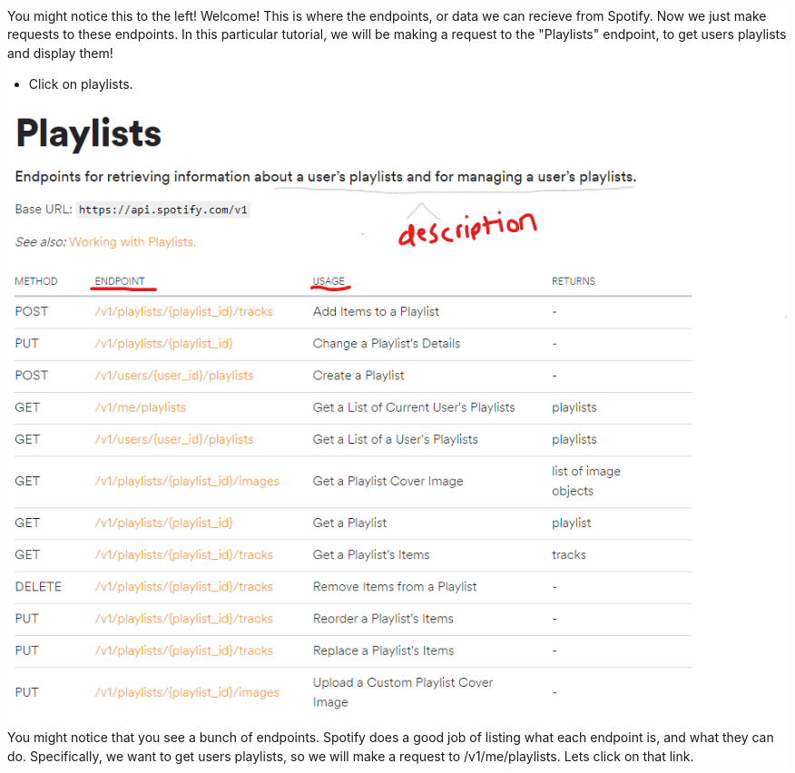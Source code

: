 You might notice this to the left! Welcome! This is where the endpoints, or data we can recieve from Spotify. Now we just make requests to these endpoints. In this particular tutorial, we will be making a request to the "Playlists" endpoint, to get users playlists and display them!

- Click on playlists.

![sc6](./sc6.png)

You might notice that you see a bunch of endpoints. Spotify does a good job of listing what each endpoint is, and what they can do. Specifically, we want to get users playlists, so we will make a request to /v1/me/playlists. Lets click on that link.
